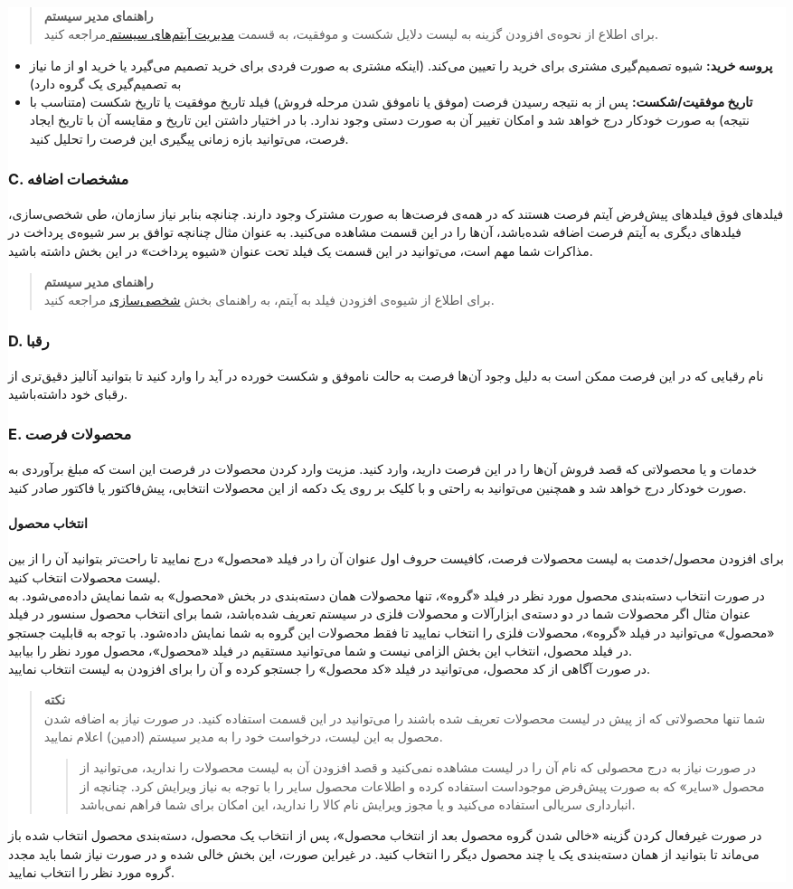 
> **راهنمای مدیر سیستم**<br>
> برای اطلاع از نحوه‌ی افزودن گزینه به لیست دلایل شکست و موفقیت، به قسمت [مدیریت آیتم‌های سیستم ](https://github.com/1stco/PayamGostarDocs/blob/master/Help/Basic-Information/Management-of-system-items/Management-of-system-items.md)مراجعه کنید. <br>

- **پروسه خرید:** شیوه تصمیم‌گیری مشتری برای خرید را تعیین می‌کند. (اینکه مشتری به صورت فردی برای خرید تصمیم می‌گیرد یا خرید او از ما نیاز به تصمیم‌گیری یک گروه دارد)
- **تاریخ موفقیت/شکست:** پس از به نتیجه رسیدن فرصت (موفق یا ناموفق شدن مرحله فروش) فیلد تاریخ موفقیت یا تاریخ شکست (متناسب با نتیجه) به صورت خودکار درج خواهد شد و امکان تغییر آن به صورت دستی وجود ندارد. با در اختیار داشتن این تاریخ و مقایسه آن با تاریخ ایجاد فرصت، می‌توانید بازه زمانی پیگیری این فرصت را تحلیل کنید.

### C. مشخصات اضافه <br> 
فیلدهای فوق فیلدهای پیش‌فرض آیتم فرصت هستند که در همه‌ی فرصت‌ها به صورت مشترک وجود دارند. چنانچه بنابر نیاز سازمان، طی شخصی‌سازی، فیلدهای دیگری به آیتم فرصت اضافه شده‌باشد، آن‌ها را در این قسمت مشاهده می‌کنید. به عنوان مثال چنانچه توافق بر سر شیوه‌ی پرداخت در مذاکرات شما مهم است، می‌توانید در این قسمت یک فیلد تحت عنوان «شیوه پرداخت» در این بخش داشته باشید.
> **راهنمای مدیر سیستم**<br>
> برای اطلاع از شیوه‌ی افزودن فیلد به آیتم، به راهنمای بخش [شخصی‌سازی]() مراجعه کنید.<br>

### D. رقبا<br>
 نام رقبایی که در این فرصت ممکن است به دلیل وجود آن‌ها فرصت به حالت ناموفق و شکست خورده در آید را وارد کنید تا بتوانید آنالیز دقیق‌تری از رقبای خود داشته‌باشید.<br>

### E. محصولات فرصت <br>
خدمات و یا محصولاتی که قصد فروش آن‌ها را در این فرصت دارید، وارد کنید. مزیت وارد کردن محصولات در فرصت این است که مبلغ برآوردی به صورت خودکار درج خواهد شد و همچنین می‌توانید به راحتی و با کلیک بر روی یک دکمه از این محصولات انتخابی، پیش‌فاکتور یا فاکتور صادر کنید.<br>

#### انتخاب محصول<br>
برای افزودن محصول/خدمت به لیست محصولات فرصت، کافیست حروف اول عنوان آن را در فیلد «محصول» درج نمایید تا راحت‌تر بتوانید آن را از بین لیست محصولات انتخاب کنید. <br>
در صورت انتخاب دسته‌بندی محصول مورد نظر در فیلد «گروه»، تنها محصولات همان دسته‌بندی در بخش «محصول» به شما نمایش داده‌می‌شود. به عنوان مثال اگر محصولات شما در دو دسته‌ی ابزارآلات و محصولات فلزی در سیستم تعریف شده‌باشد، شما برای انتخاب محصول سنسور در فیلد «محصول» می‌توانید در فیلد «گروه»، محصولات فلزی را انتخاب نمایید تا فقط محصولات این گروه به شما نمایش داده‌شود. با توجه به قابلیت جستجو در فیلد محصول، انتخاب این بخش الزامی نیست و شما می‌توانید مستقیم در فیلد «محصول»، محصول مورد نظر را بیابید.<br>
در صورت آگاهی از کد محصول،‌ می‌توانید در فیلد «کد محصول» را جستجو کرده و آن را برای افزودن به لیست انتخاب نمایید.

> **نکته**<br> 
> شما تنها محصولاتی که از پیش در لیست محصولات تعریف شده باشند را می‌توانید در این قسمت استفاده کنید. در صورت نیاز به اضافه شدن محصول به این لیست، درخواست خود را به مدیر سیستم (ادمین) اعلام نمایید.<br> 
>> در صورت نیاز به درج محصولی که نام آن را در لیست مشاهده نمی‌کنید و قصد افزودن آن به لیست محصولات را ندارید، می‌توانید از محصول «سایر» که به صورت پیش‌فرض موجوداست استفاده کرده و اطلاعات محصول سایر را با توجه به نیاز ویرایش کرد. چنانچه از انبارداری سریالی استفاده می‌کنید و یا مجوز ویرایش نام کالا را ندارید، این امکان برای شما فراهم نمی‌باشد.<br>

در صورت غیر‌فعال کردن گزینه «خالی شدن گروه محصول بعد از انتخاب محصول»، پس از انتخاب یک محصول، دسته‌بندی محصول انتخاب شده باز می‌ماند تا بتوانید از همان دسته‌بندی یک یا چند محصول دیگر را انتخاب کنید. در غیراین صورت، این بخش خالی‌ شده و در صورت نیاز شما باید مجدد گروه مورد نظر را انتخاب نمایید. <br>

